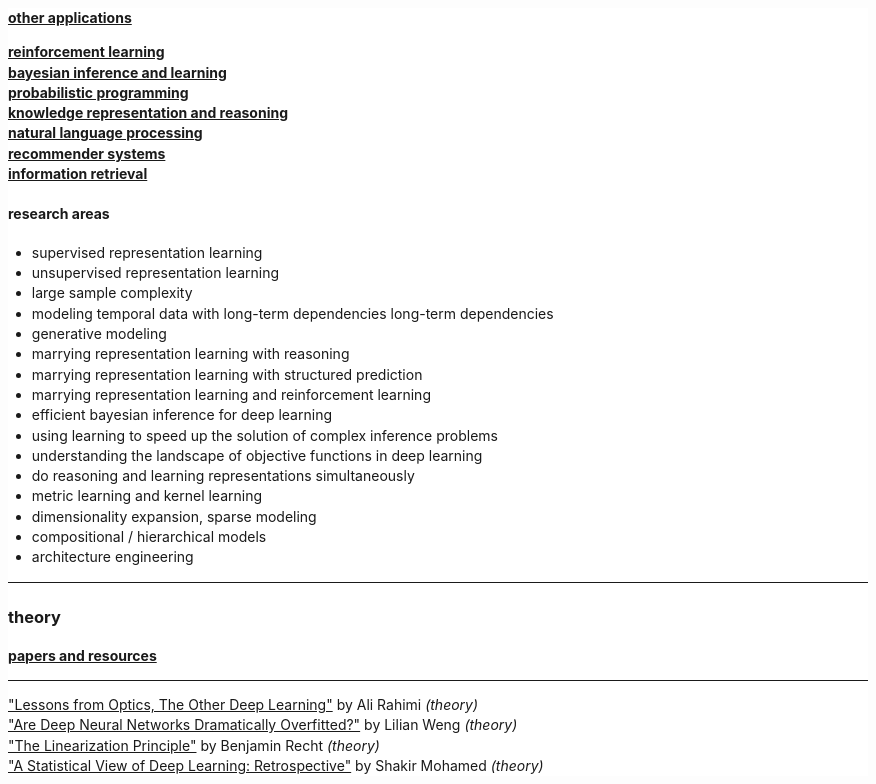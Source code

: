   [**other applications**](https://yadi.sk/d/mQnJYmxo3WZDvP)

  [**reinforcement learning**](https://github.com/brylevkirill/notes/blob/master/Reinforcement%20Learning.md)  
  [**bayesian inference and learning**](https://github.com/brylevkirill/notes/blob/master/Bayesian%20Inference%20and%20Learning.md)  
  [**probabilistic programming**](https://github.com/brylevkirill/notes/blob/master/Probabilistic%20Programming.md)  
  [**knowledge representation and reasoning**](https://github.com/brylevkirill/notes/blob/master/Knowledge%20Representation%20and%20Reasoning.md)  
  [**natural language processing**](https://github.com/brylevkirill/notes/blob/master/Natural%20Language%20Processing.md)  
  [**recommender systems**](https://github.com/brylevkirill/notes/blob/master/Recommender%20Systems.md)  
  [**information retrieval**](https://github.com/brylevkirill/notes/blob/master/Information%20Retrieval.md)  


#### research areas

  - supervised representation learning
  - unsupervised representation learning
  - large sample complexity
  - modeling temporal data with long-term dependencies long-term dependencies
  - generative modeling
  - marrying representation learning with reasoning
  - marrying representation learning with structured prediction
  - marrying representation learning and reinforcement learning
  - efficient bayesian inference for deep learning
  - using learning to speed up the solution of complex inference problems
  - understanding the landscape of objective functions in deep learning
  - do reasoning and learning representations simultaneously
  - metric learning and kernel learning
  - dimensionality expansion, sparse modeling
  - compositional / hierarchical models
  - architecture engineering



---
### theory

  [**papers and resources**](#interesting-papers---theory)

----

  ["Lessons from Optics, The Other Deep Learning"](http://argmin.net/2018/01/25/optics/) by Ali Rahimi  *(theory)*  
  ["Are Deep Neural Networks Dramatically Overfitted?"](https://lilianweng.github.io/lil-log/2019/03/14/are-deep-neural-networks-dramatically-overfitted.html#the-lottery-ticket-hypothesis) by Lilian Weng  *(theory)*  
  ["The Linearization Principle"](http://argmin.net/2018/02/05/linearization/) by Benjamin Recht  *(theory)*  
  ["A Statistical View of Deep Learning: Retrospective"](http://blog.shakirm.com/2015/07/a-statistical-view-of-deep-learning-retrospective/) by Shakir Mohamed  *(theory)*  
